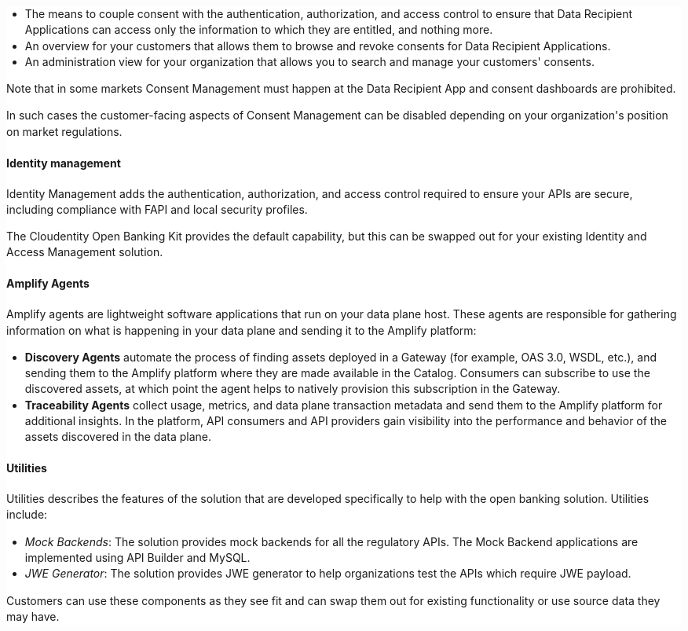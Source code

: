* The means to couple consent with the authentication, authorization, and access control to ensure that Data Recipient Applications can access only the information to which they are entitled, and nothing more.
* An overview for your customers that allows them to browse and revoke consents for Data Recipient Applications.
* An administration view for your organization that allows you to search and manage your customers' consents.

Note that in some markets Consent Management must happen at the Data Recipient App and consent dashboards are prohibited.

In such cases the customer-facing aspects of Consent Management can be disabled depending on your organization's position on market regulations.

#### Identity management

Identity Management adds the authentication, authorization, and access control required to ensure your APIs are secure, including compliance with FAPI and local security profiles.

The Cloudentity Open Banking Kit provides the default capability, but this can be swapped out for your existing Identity and Access Management solution.

#### Amplify Agents

Amplify agents are lightweight software applications that run on your data plane host. These agents are responsible for gathering information on what is happening in your data plane and sending it to the Amplify platform:

* **Discovery Agents** automate the process of finding assets deployed in a Gateway (for example, OAS 3.0, WSDL, etc.), and sending them to the Amplify platform where they are made available in the Catalog. Consumers can subscribe to use the discovered assets, at which point the agent helps to natively provision this subscription in the Gateway.
* **Traceability Agents** collect usage, metrics, and data plane transaction metadata and send them to the Amplify platform for additional insights. In the platform, API consumers and API providers gain visibility into the performance and behavior of the assets discovered in the data plane.

#### Utilities

Utilities describes the features of the solution that are developed specifically to help with the open banking solution. Utilities include:

* *Mock Backends*: The solution provides mock backends for all the regulatory APIs. The Mock Backend applications are implemented using API Builder and MySQL.
* *JWE Generator*: The solution provides JWE generator to help organizations test the APIs which require JWE payload.

Customers can use these components as they see fit and can swap them out for existing functionality or use source data they may have.